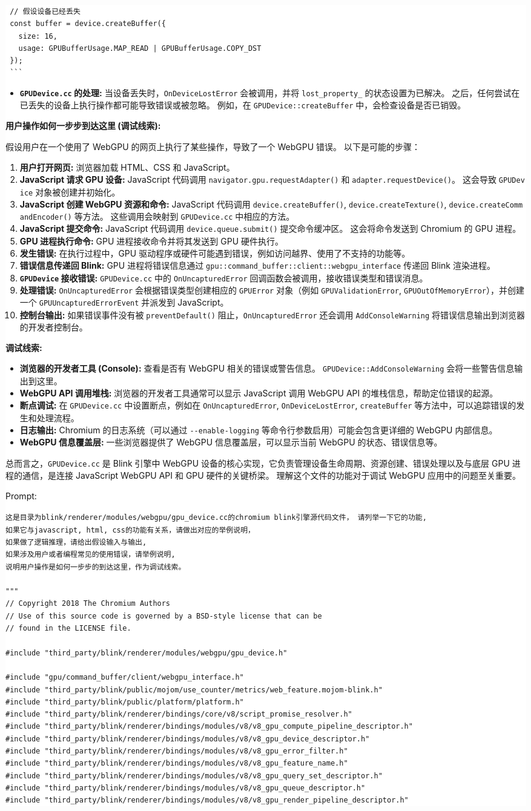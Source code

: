      // 假设设备已经丢失
     const buffer = device.createBuffer({
       size: 16,
       usage: GPUBufferUsage.MAP_READ | GPUBufferUsage.COPY_DST
     });
     ```
   * **`GPUDevice.cc` 的处理:**  当设备丢失时，`OnDeviceLostError` 会被调用，并将 `lost_property_` 的状态设置为已解决。 之后，任何尝试在已丢失的设备上执行操作都可能导致错误或被忽略。 例如，在 `GPUDevice::createBuffer` 中，会检查设备是否已销毁。

**用户操作如何一步步到达这里 (调试线索):**

假设用户在一个使用了 WebGPU 的网页上执行了某些操作，导致了一个 WebGPU 错误。 以下是可能的步骤：

1. **用户打开网页:** 浏览器加载 HTML、CSS 和 JavaScript。
2. **JavaScript 请求 GPU 设备:** JavaScript 代码调用 `navigator.gpu.requestAdapter()` 和 `adapter.requestDevice()`。  这会导致 `GPUDevice` 对象被创建并初始化。
3. **JavaScript 创建 WebGPU 资源和命令:** JavaScript 代码调用 `device.createBuffer()`, `device.createTexture()`, `device.createCommandEncoder()` 等方法。 这些调用会映射到 `GPUDevice.cc` 中相应的方法。
4. **JavaScript 提交命令:** JavaScript 代码调用 `device.queue.submit()` 提交命令缓冲区。 这会将命令发送到 Chromium 的 GPU 进程。
5. **GPU 进程执行命令:** GPU 进程接收命令并将其发送到 GPU 硬件执行。
6. **发生错误:**  在执行过程中，GPU 驱动程序或硬件可能遇到错误，例如访问越界、使用了不支持的功能等。
7. **错误信息传递回 Blink:** GPU 进程将错误信息通过 `gpu::command_buffer::client::webgpu_interface` 传递回 Blink 渲染进程。
8. **`GPUDevice` 接收错误:** `GPUDevice.cc` 中的 `OnUncapturedError` 回调函数会被调用，接收错误类型和错误消息。
9. **处理错误:** `OnUncapturedError` 会根据错误类型创建相应的 `GPUError` 对象（例如 `GPUValidationError`, `GPUOutOfMemoryError`），并创建一个 `GPUUncapturedErrorEvent` 并派发到 JavaScript。
10. **控制台输出:** 如果错误事件没有被 `preventDefault()` 阻止，`OnUncapturedError` 还会调用 `AddConsoleWarning` 将错误信息输出到浏览器的开发者控制台。

**调试线索:**

* **浏览器的开发者工具 (Console):**  查看是否有 WebGPU 相关的错误或警告信息。 `GPUDevice::AddConsoleWarning` 会将一些警告信息输出到这里。
* **WebGPU API 调用堆栈:**  浏览器的开发者工具通常可以显示 JavaScript 调用 WebGPU API 的堆栈信息，帮助定位错误的起源。
* **断点调试:**  在 `GPUDevice.cc` 中设置断点，例如在 `OnUncapturedError`, `OnDeviceLostError`, `createBuffer` 等方法中，可以追踪错误的发生和处理流程。
* **日志输出:** Chromium 的日志系统（可以通过 `--enable-logging` 等命令行参数启用）可能会包含更详细的 WebGPU 内部信息。
* **WebGPU 信息覆盖层:** 一些浏览器提供了 WebGPU 信息覆盖层，可以显示当前 WebGPU 的状态、错误信息等。

总而言之，`GPUDevice.cc` 是 Blink 引擎中 WebGPU 设备的核心实现，它负责管理设备生命周期、资源创建、错误处理以及与底层 GPU 进程的通信，是连接 JavaScript WebGPU API 和 GPU 硬件的关键桥梁。 理解这个文件的功能对于调试 WebGPU 应用中的问题至关重要。

Prompt: 
```
这是目录为blink/renderer/modules/webgpu/gpu_device.cc的chromium blink引擎源代码文件， 请列举一下它的功能, 
如果它与javascript, html, css的功能有关系，请做出对应的举例说明，
如果做了逻辑推理，请给出假设输入与输出,
如果涉及用户或者编程常见的使用错误，请举例说明,
说明用户操作是如何一步步的到达这里，作为调试线索。

"""
// Copyright 2018 The Chromium Authors
// Use of this source code is governed by a BSD-style license that can be
// found in the LICENSE file.

#include "third_party/blink/renderer/modules/webgpu/gpu_device.h"

#include "gpu/command_buffer/client/webgpu_interface.h"
#include "third_party/blink/public/mojom/use_counter/metrics/web_feature.mojom-blink.h"
#include "third_party/blink/public/platform/platform.h"
#include "third_party/blink/renderer/bindings/core/v8/script_promise_resolver.h"
#include "third_party/blink/renderer/bindings/modules/v8/v8_gpu_compute_pipeline_descriptor.h"
#include "third_party/blink/renderer/bindings/modules/v8/v8_gpu_device_descriptor.h"
#include "third_party/blink/renderer/bindings/modules/v8/v8_gpu_error_filter.h"
#include "third_party/blink/renderer/bindings/modules/v8/v8_gpu_feature_name.h"
#include "third_party/blink/renderer/bindings/modules/v8/v8_gpu_query_set_descriptor.h"
#include "third_party/blink/renderer/bindings/modules/v8/v8_gpu_queue_descriptor.h"
#include "third_party/blink/renderer/bindings/modules/v8/v8_gpu_render_pipeline_descriptor.h"
```